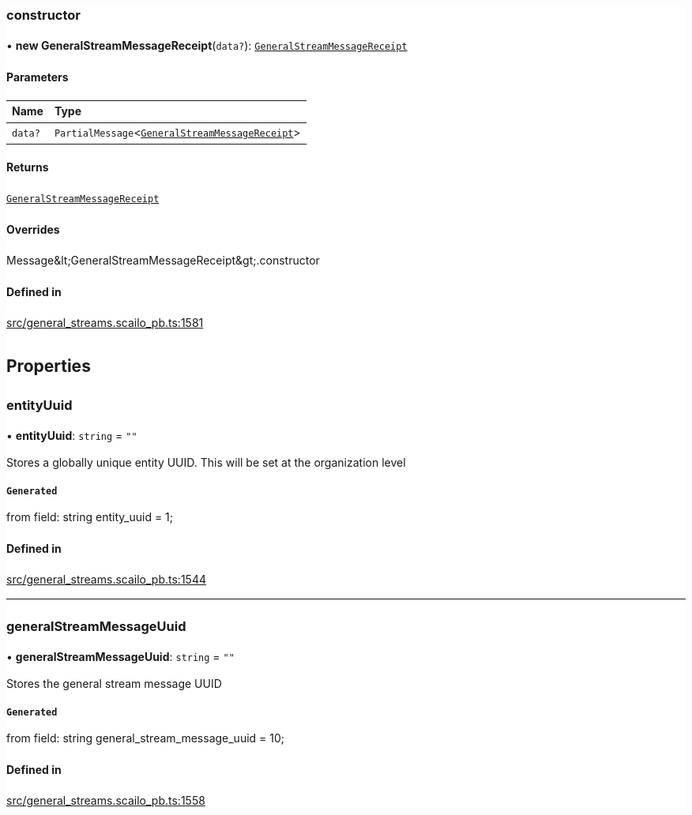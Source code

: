 ### constructor

• **new GeneralStreamMessageReceipt**(`data?`): [`GeneralStreamMessageReceipt`](GeneralStreamMessageReceipt.md)

#### Parameters

| Name | Type |
| :------ | :------ |
| `data?` | `PartialMessage`\<[`GeneralStreamMessageReceipt`](GeneralStreamMessageReceipt.md)\> |

#### Returns

[`GeneralStreamMessageReceipt`](GeneralStreamMessageReceipt.md)

#### Overrides

Message\&lt;GeneralStreamMessageReceipt\&gt;.constructor

#### Defined in

[src/general_streams.scailo_pb.ts:1581](https://github.com/scailo/ts-sdk/blob/c10a36b57201dfa5903d4b53efa1e62aa6208936/src/general_streams.scailo_pb.ts#L1581)

## Properties

### entityUuid

• **entityUuid**: `string` = `""`

Stores a globally unique entity UUID. This will be set at the organization level

**`Generated`**

from field: string entity_uuid = 1;

#### Defined in

[src/general_streams.scailo_pb.ts:1544](https://github.com/scailo/ts-sdk/blob/c10a36b57201dfa5903d4b53efa1e62aa6208936/src/general_streams.scailo_pb.ts#L1544)

___

### generalStreamMessageUuid

• **generalStreamMessageUuid**: `string` = `""`

Stores the general stream message UUID

**`Generated`**

from field: string general_stream_message_uuid = 10;

#### Defined in

[src/general_streams.scailo_pb.ts:1558](https://github.com/scailo/ts-sdk/blob/c10a36b57201dfa5903d4b53efa1e62aa6208936/src/general_streams.scailo_pb.ts#L1558)
